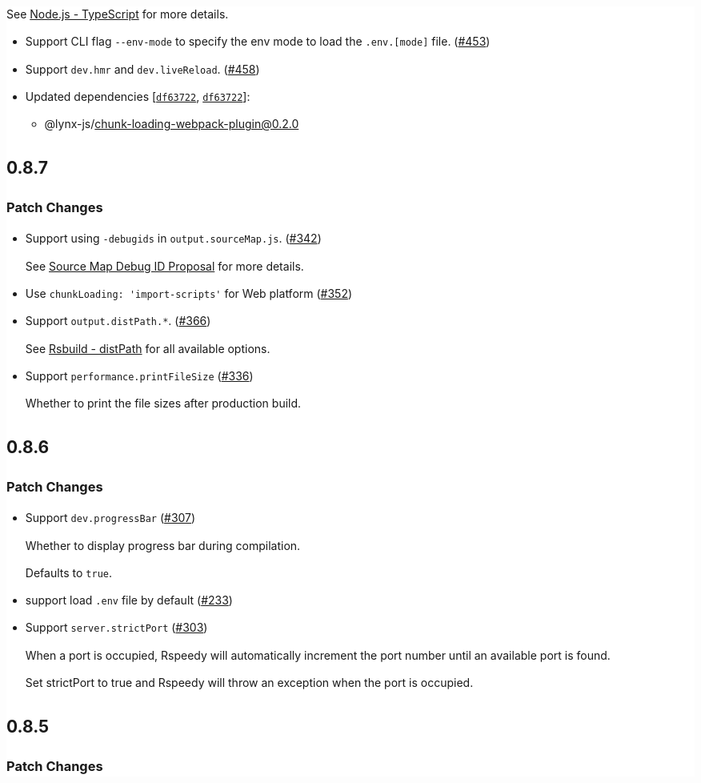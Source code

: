   See [Node.js - TypeScript](https://nodejs.org/api/typescript.html) for more details.

- Support CLI flag `--env-mode` to specify the env mode to load the `.env.[mode]` file. ([#453](https://github.com/lynx-family/lynx-stack/pull/453))

- Support `dev.hmr` and `dev.liveReload`. ([#458](https://github.com/lynx-family/lynx-stack/pull/458))

- Updated dependencies [[`df63722`](https://github.com/lynx-family/lynx-stack/commit/df637229e8dafda938aba73e10f3c8d95afc7dce), [`df63722`](https://github.com/lynx-family/lynx-stack/commit/df637229e8dafda938aba73e10f3c8d95afc7dce)]:
  - @lynx-js/chunk-loading-webpack-plugin@0.2.0

## 0.8.7

### Patch Changes

- Support using `-debugids` in `output.sourceMap.js`. ([#342](https://github.com/lynx-family/lynx-stack/pull/342))

  See [Source Map Debug ID Proposal](https://github.com/tc39/ecma426/blob/main/proposals/debug-id.md) for more details.

- Use `chunkLoading: 'import-scripts'` for Web platform ([#352](https://github.com/lynx-family/lynx-stack/pull/352))

- Support `output.distPath.*`. ([#366](https://github.com/lynx-family/lynx-stack/pull/366))

  See [Rsbuild - distPath](https://rsbuild.dev/config/output/dist-path) for all available options.

- Support `performance.printFileSize` ([#336](https://github.com/lynx-family/lynx-stack/pull/336))

  Whether to print the file sizes after production build.

## 0.8.6

### Patch Changes

- Support `dev.progressBar` ([#307](https://github.com/lynx-family/lynx-stack/pull/307))

  Whether to display progress bar during compilation.

  Defaults to `true`.

- support load `.env` file by default ([#233](https://github.com/lynx-family/lynx-stack/pull/233))

- Support `server.strictPort` ([#303](https://github.com/lynx-family/lynx-stack/pull/303))

  When a port is occupied, Rspeedy will automatically increment the port number until an available port is found.

  Set strictPort to true and Rspeedy will throw an exception when the port is occupied.

## 0.8.5

### Patch Changes
